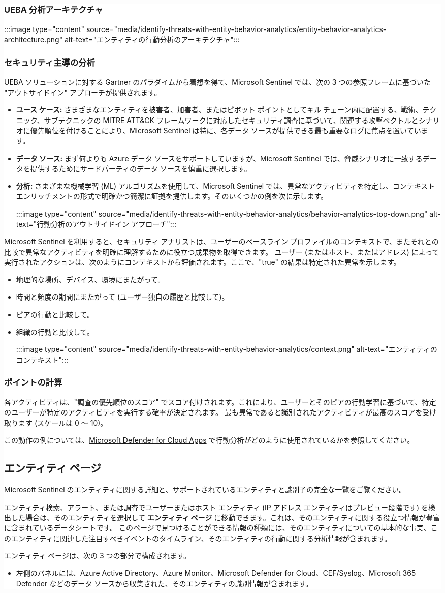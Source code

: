 ### <a name="ueba-analytics-architecture"></a>UEBA 分析アーキテクチャ

:::image type="content" source="media/identify-threats-with-entity-behavior-analytics/entity-behavior-analytics-architecture.png" alt-text="エンティティの行動分析のアーキテクチャ":::

### <a name="security-driven-analytics"></a>セキュリティ主導の分析

UEBA ソリューションに対する Gartner のパラダイムから着想を得て、Microsoft Sentinel では、次の 3 つの参照フレームに基づいた "アウトサイドイン" アプローチが提供されます。

- **ユース ケース:** さまざまなエンティティを被害者、加害者、またはピボット ポイントとしてキル チェーン内に配置する、戦術、テクニック、サブテクニックの MITRE ATT&CK フレームワークに対応したセキュリティ調査に基づいて、関連する攻撃ベクトルとシナリオに優先順位を付けることにより、Microsoft Sentinel は特に、各データ ソースが提供できる最も重要なログに焦点を置いています。

- **データ ソース:** まず何よりも Azure データ ソースをサポートしていますが、Microsoft Sentinel では、脅威シナリオに一致するデータを提供するためにサードパーティのデータ ソースを慎重に選択します。

- **分析:** さまざまな機械学習 (ML) アルゴリズムを使用して、Microsoft Sentinel では、異常なアクティビティを特定し、コンテキスト エンリッチメントの形式で明確かつ簡潔に証拠を提供します。そのいくつかの例を次に示します。

    :::image type="content" source="media/identify-threats-with-entity-behavior-analytics/behavior-analytics-top-down.png" alt-text="行動分析のアウトサイドイン アプローチ":::

Microsoft Sentinel を利用すると、セキュリティ アナリストは、ユーザーのベースライン プロファイルのコンテキストで、またそれとの比較で異常なアクティビティを明確に理解するために役立つ成果物を取得できます。 ユーザー (またはホスト、またはアドレス) によって実行されたアクションは、次のようにコンテキストから評価されます。ここで、"true" の結果は特定された異常を示します。
- 地理的な場所、デバイス、環境にまたがって。
- 時間と頻度の期間にまたがって (ユーザー独自の履歴と比較して)。
- ピアの行動と比較して。
- 組織の行動と比較して。

    :::image type="content" source="media/identify-threats-with-entity-behavior-analytics/context.png" alt-text="エンティティのコンテキスト":::


### <a name="scoring"></a>ポイントの計算

各アクティビティは、"調査の優先順位のスコア" でスコア付けされます。これにより、ユーザーとそのピアの行動学習に基づいて、特定のユーザーが特定のアクティビティを実行する確率が決定されます。 最も異常であると識別されたアクティビティが最高のスコアを受け取ります (スケールは 0 ～ 10)。

この動作の例については、[Microsoft Defender for Cloud Apps](https://techcommunity.microsoft.com/t5/microsoft-security-and/prioritize-user-investigations-in-cloud-app-security/ba-p/700136) で行動分析がどのように使用されているかを参照してください。

## <a name="entity-pages"></a>エンティティ ページ

[Microsoft Sentinel のエンティティ](entities.md)に関する詳細と、[サポートされているエンティティと識別子](entities-reference.md)の完全な一覧をご覧ください。

エンティティ検索、アラート、または調査でユーザーまたはホスト エンティティ (IP アドレス エンティティはプレビュー段階です) を検出した場合は、そのエンティティを選択して **エンティティ ページ** に移動できます。これは、そのエンティティに関する役立つ情報が豊富に含まれているデータシートです。 このページで見つけることができる情報の種類には、そのエンティティについての基本的な事実、このエンティティに関連した注目すべきイベントのタイムライン、そのエンティティの行動に関する分析情報が含まれます。
 
エンティティ ページは、次の 3 つの部分で構成されます。
- 左側のパネルには、Azure Active Directory、Azure Monitor、Microsoft Defender for Cloud、CEF/Syslog、Microsoft 365 Defender などのデータ ソースから収集された、そのエンティティの識別情報が含まれます。
